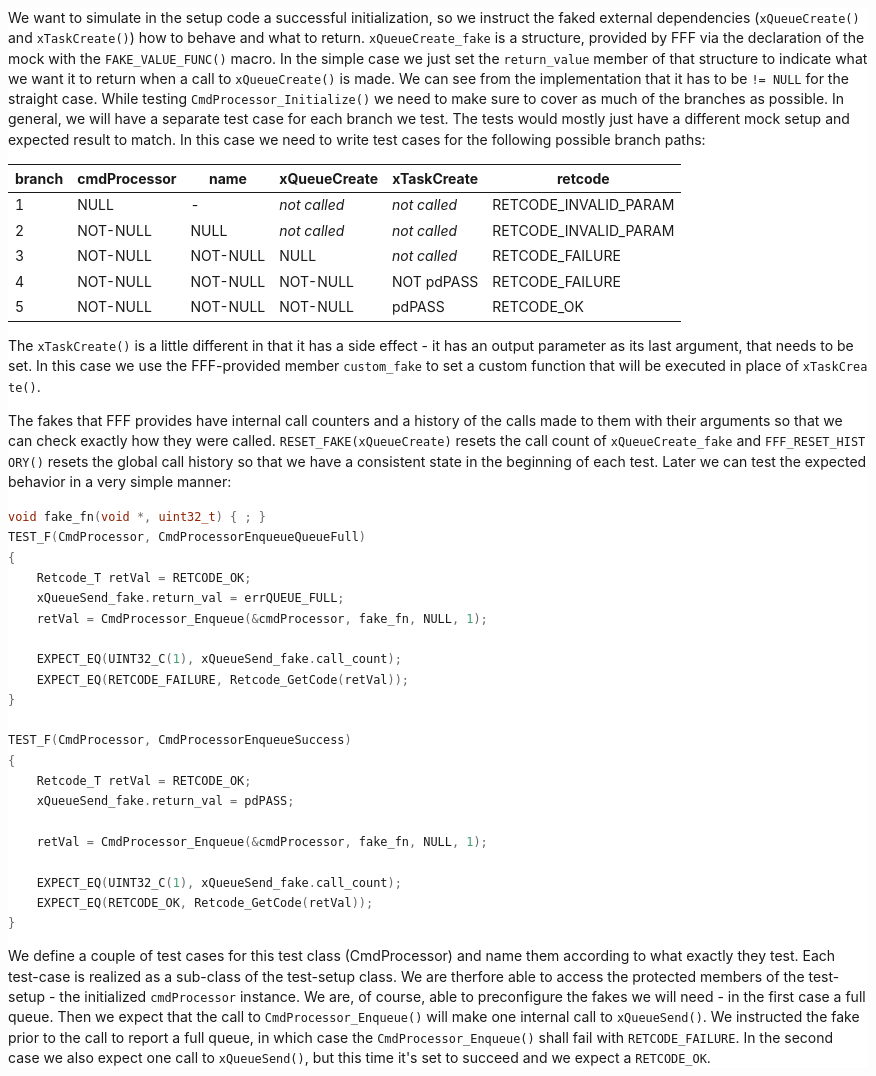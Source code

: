 ```c
```

We want to simulate in the setup code a successful initialization, so we instruct the faked external dependencies (`xQueueCreate()` and `xTaskCreate()`) how to behave and what to return.
`xQueueCreate_fake` is a structure, provided by FFF via the declaration of the mock with the `FAKE_VALUE_FUNC()` macro. In the simple case we just set the `return_value` member of that structure
to indicate what we want it to return when a call to `xQueueCreate()` is made. We can see from the implementation that it has to be `!= NULL` for the straight case. While testing `CmdProcessor_Initialize()`
we need to make sure to cover as much of the branches as possible. In general, we will have a separate test case for each branch we test.
The tests would mostly just have a different mock setup and expected result to match. In this case we need to write test cases for the following possible branch paths:

branch | cmdProcessor |  name  | xQueueCreate | xTaskCreate  | retcode
-------|--------------|--------|--------------|--------------|----------------------
   1   |     NULL     |    -   | *not called* | *not called* | RETCODE_INVALID_PARAM
   2   |   NOT-NULL   |  NULL  | *not called* | *not called* | RETCODE_INVALID_PARAM
   3   |   NOT-NULL   |NOT-NULL|     NULL     | *not called* | RETCODE_FAILURE
   4   |   NOT-NULL   |NOT-NULL|   NOT-NULL   |  NOT pdPASS  | RETCODE_FAILURE
   5   |   NOT-NULL   |NOT-NULL|   NOT-NULL   |    pdPASS    | RETCODE_OK

The `xTaskCreate()` is a little different in that it has a side effect - it has an output parameter as its last argument, that needs to be set. In this case we use the FFF-provided member
`custom_fake` to set a custom function that will be executed in place of `xTaskCreate()`.

The fakes that FFF provides have internal call counters and a history of the calls made to them with their arguments so that we can check exactly how they were called. `RESET_FAKE(xQueueCreate)` resets the call count
of `xQueueCreate_fake` and `FFF_RESET_HISTORY()` resets the global call history so that we have a consistent state in the beginning of each test.
Later we can test the expected behavior in a very simple manner:

```c
void fake_fn(void *, uint32_t) { ; }
TEST_F(CmdProcessor, CmdProcessorEnqueueQueueFull)
{
    Retcode_T retVal = RETCODE_OK;
    xQueueSend_fake.return_val = errQUEUE_FULL;
    retVal = CmdProcessor_Enqueue(&cmdProcessor, fake_fn, NULL, 1);

    EXPECT_EQ(UINT32_C(1), xQueueSend_fake.call_count);
    EXPECT_EQ(RETCODE_FAILURE, Retcode_GetCode(retVal));
}

TEST_F(CmdProcessor, CmdProcessorEnqueueSuccess)
{
    Retcode_T retVal = RETCODE_OK;
    xQueueSend_fake.return_val = pdPASS;

    retVal = CmdProcessor_Enqueue(&cmdProcessor, fake_fn, NULL, 1);

    EXPECT_EQ(UINT32_C(1), xQueueSend_fake.call_count);
    EXPECT_EQ(RETCODE_OK, Retcode_GetCode(retVal));
}
```
We define a couple of test cases for this test class (CmdProcessor) and name them according to what exactly they test. Each test-case is realized as a sub-class of the test-setup class.
We are therfore able to access the protected members of the test-setup - the initialized `cmdProcessor` instance. We are, of course, able to preconfigure the fakes we will need - in the first case a full queue.
Then we expect that the call to `CmdProcessor_Enqueue()` will make one internal call to `xQueueSend()`. We instructed the fake prior to the call to report a full queue, in which case
the `CmdProcessor_Enqueue()` shall fail with `RETCODE_FAILURE`. In the second case we also expect one call to `xQueueSend()`, but this time it's set to succeed and we expect a `RETCODE_OK`.
